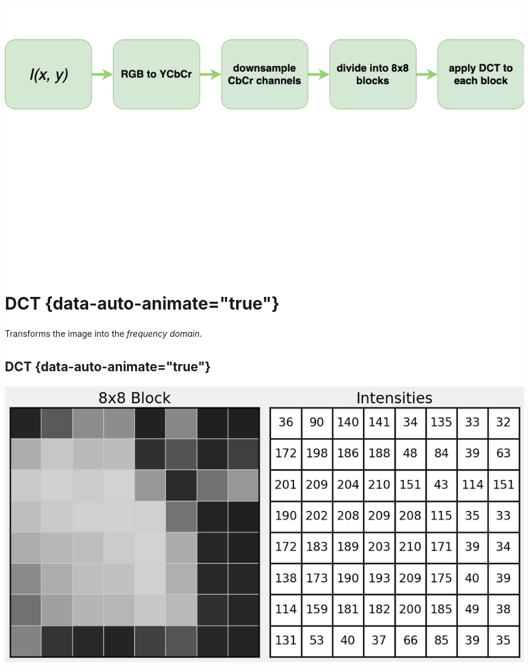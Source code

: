 ![DCT](assets/img4/jpeg4.png)

# DCT {data-auto-animate="true"}

Transforms the image into the _frequency domain_.

## DCT {data-auto-animate="true"}

![image values](assets/plots4/jpg_block_values.png)

